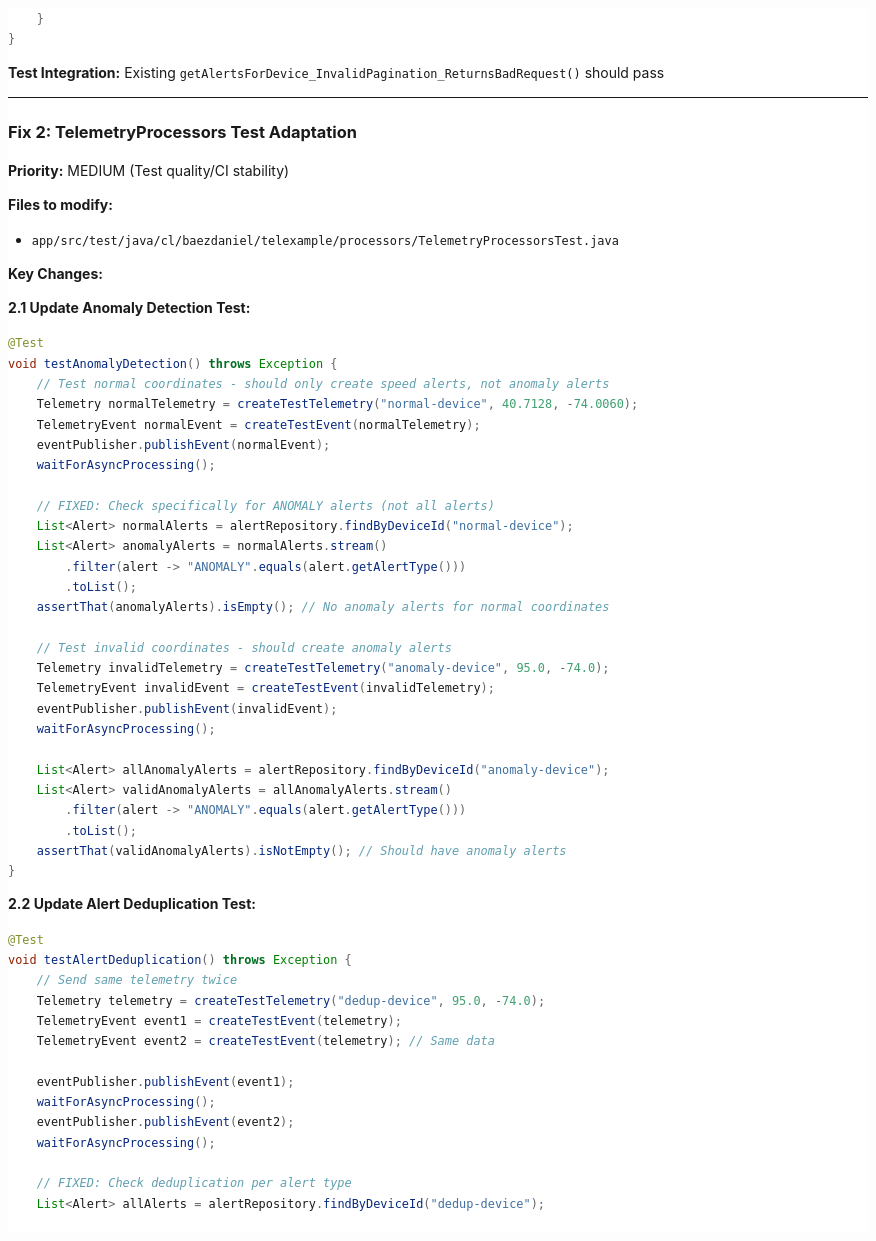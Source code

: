 ```java
    }
}
```

**Test Integration:** Existing `getAlertsForDevice_InvalidPagination_ReturnsBadRequest()` should pass

---

### **Fix 2: TelemetryProcessors Test Adaptation**

**Priority:** MEDIUM (Test quality/CI stability)

**Files to modify:**
- `app/src/test/java/cl/baezdaniel/telexample/processors/TelemetryProcessorsTest.java`

**Key Changes:**

**2.1 Update Anomaly Detection Test:**
```java
@Test
void testAnomalyDetection() throws Exception {
    // Test normal coordinates - should only create speed alerts, not anomaly alerts
    Telemetry normalTelemetry = createTestTelemetry("normal-device", 40.7128, -74.0060);
    TelemetryEvent normalEvent = createTestEvent(normalTelemetry);
    eventPublisher.publishEvent(normalEvent);
    waitForAsyncProcessing();

    // FIXED: Check specifically for ANOMALY alerts (not all alerts)
    List<Alert> normalAlerts = alertRepository.findByDeviceId("normal-device");
    List<Alert> anomalyAlerts = normalAlerts.stream()
        .filter(alert -> "ANOMALY".equals(alert.getAlertType()))
        .toList();
    assertThat(anomalyAlerts).isEmpty(); // No anomaly alerts for normal coordinates
    
    // Test invalid coordinates - should create anomaly alerts
    Telemetry invalidTelemetry = createTestTelemetry("anomaly-device", 95.0, -74.0);
    TelemetryEvent invalidEvent = createTestEvent(invalidTelemetry);
    eventPublisher.publishEvent(invalidEvent);
    waitForAsyncProcessing();

    List<Alert> allAnomalyAlerts = alertRepository.findByDeviceId("anomaly-device");
    List<Alert> validAnomalyAlerts = allAnomalyAlerts.stream()
        .filter(alert -> "ANOMALY".equals(alert.getAlertType()))
        .toList();
    assertThat(validAnomalyAlerts).isNotEmpty(); // Should have anomaly alerts
}
```

**2.2 Update Alert Deduplication Test:**
```java
@Test
void testAlertDeduplication() throws Exception {
    // Send same telemetry twice
    Telemetry telemetry = createTestTelemetry("dedup-device", 95.0, -74.0);
    TelemetryEvent event1 = createTestEvent(telemetry);
    TelemetryEvent event2 = createTestEvent(telemetry); // Same data
    
    eventPublisher.publishEvent(event1);
    waitForAsyncProcessing();
    eventPublisher.publishEvent(event2);
    waitForAsyncProcessing();

    // FIXED: Check deduplication per alert type
    List<Alert> allAlerts = alertRepository.findByDeviceId("dedup-device");
    
```
